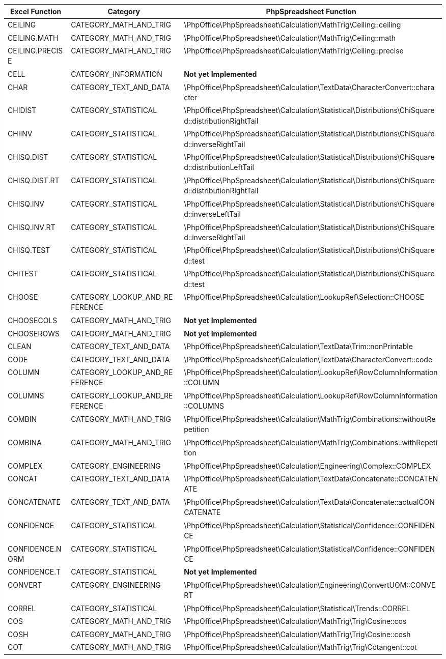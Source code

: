 Excel Function           | Category                       | PhpSpreadsheet Function
-------------------------|--------------------------------|--------------------------------------
CEILING                  | CATEGORY_MATH_AND_TRIG         | \PhpOffice\PhpSpreadsheet\Calculation\MathTrig\Ceiling::ceiling
CEILING.MATH             | CATEGORY_MATH_AND_TRIG         | \PhpOffice\PhpSpreadsheet\Calculation\MathTrig\Ceiling::math
CEILING.PRECISE          | CATEGORY_MATH_AND_TRIG         | \PhpOffice\PhpSpreadsheet\Calculation\MathTrig\Ceiling::precise
CELL                     | CATEGORY_INFORMATION           | **Not yet Implemented**
CHAR                     | CATEGORY_TEXT_AND_DATA         | \PhpOffice\PhpSpreadsheet\Calculation\TextData\CharacterConvert::character
CHIDIST                  | CATEGORY_STATISTICAL           | \PhpOffice\PhpSpreadsheet\Calculation\Statistical\Distributions\ChiSquared::distributionRightTail
CHIINV                   | CATEGORY_STATISTICAL           | \PhpOffice\PhpSpreadsheet\Calculation\Statistical\Distributions\ChiSquared::inverseRightTail
CHISQ.DIST               | CATEGORY_STATISTICAL           | \PhpOffice\PhpSpreadsheet\Calculation\Statistical\Distributions\ChiSquared::distributionLeftTail
CHISQ.DIST.RT            | CATEGORY_STATISTICAL           | \PhpOffice\PhpSpreadsheet\Calculation\Statistical\Distributions\ChiSquared::distributionRightTail
CHISQ.INV                | CATEGORY_STATISTICAL           | \PhpOffice\PhpSpreadsheet\Calculation\Statistical\Distributions\ChiSquared::inverseLeftTail
CHISQ.INV.RT             | CATEGORY_STATISTICAL           | \PhpOffice\PhpSpreadsheet\Calculation\Statistical\Distributions\ChiSquared::inverseRightTail
CHISQ.TEST               | CATEGORY_STATISTICAL           | \PhpOffice\PhpSpreadsheet\Calculation\Statistical\Distributions\ChiSquared::test
CHITEST                  | CATEGORY_STATISTICAL           | \PhpOffice\PhpSpreadsheet\Calculation\Statistical\Distributions\ChiSquared::test
CHOOSE                   | CATEGORY_LOOKUP_AND_REFERENCE  | \PhpOffice\PhpSpreadsheet\Calculation\LookupRef\Selection::CHOOSE
CHOOSECOLS               | CATEGORY_MATH_AND_TRIG         | **Not yet Implemented**
CHOOSEROWS               | CATEGORY_MATH_AND_TRIG         | **Not yet Implemented**
CLEAN                    | CATEGORY_TEXT_AND_DATA         | \PhpOffice\PhpSpreadsheet\Calculation\TextData\Trim::nonPrintable
CODE                     | CATEGORY_TEXT_AND_DATA         | \PhpOffice\PhpSpreadsheet\Calculation\TextData\CharacterConvert::code
COLUMN                   | CATEGORY_LOOKUP_AND_REFERENCE  | \PhpOffice\PhpSpreadsheet\Calculation\LookupRef\RowColumnInformation::COLUMN
COLUMNS                  | CATEGORY_LOOKUP_AND_REFERENCE  | \PhpOffice\PhpSpreadsheet\Calculation\LookupRef\RowColumnInformation::COLUMNS
COMBIN                   | CATEGORY_MATH_AND_TRIG         | \PhpOffice\PhpSpreadsheet\Calculation\MathTrig\Combinations::withoutRepetition
COMBINA                  | CATEGORY_MATH_AND_TRIG         | \PhpOffice\PhpSpreadsheet\Calculation\MathTrig\Combinations::withRepetition
COMPLEX                  | CATEGORY_ENGINEERING           | \PhpOffice\PhpSpreadsheet\Calculation\Engineering\Complex::COMPLEX
CONCAT                   | CATEGORY_TEXT_AND_DATA         | \PhpOffice\PhpSpreadsheet\Calculation\TextData\Concatenate::CONCATENATE
CONCATENATE              | CATEGORY_TEXT_AND_DATA         | \PhpOffice\PhpSpreadsheet\Calculation\TextData\Concatenate::actualCONCATENATE
CONFIDENCE               | CATEGORY_STATISTICAL           | \PhpOffice\PhpSpreadsheet\Calculation\Statistical\Confidence::CONFIDENCE
CONFIDENCE.NORM          | CATEGORY_STATISTICAL           | \PhpOffice\PhpSpreadsheet\Calculation\Statistical\Confidence::CONFIDENCE
CONFIDENCE.T             | CATEGORY_STATISTICAL           | **Not yet Implemented**
CONVERT                  | CATEGORY_ENGINEERING           | \PhpOffice\PhpSpreadsheet\Calculation\Engineering\ConvertUOM::CONVERT
CORREL                   | CATEGORY_STATISTICAL           | \PhpOffice\PhpSpreadsheet\Calculation\Statistical\Trends::CORREL
COS                      | CATEGORY_MATH_AND_TRIG         | \PhpOffice\PhpSpreadsheet\Calculation\MathTrig\Trig\Cosine::cos
COSH                     | CATEGORY_MATH_AND_TRIG         | \PhpOffice\PhpSpreadsheet\Calculation\MathTrig\Trig\Cosine::cosh
COT                      | CATEGORY_MATH_AND_TRIG         | \PhpOffice\PhpSpreadsheet\Calculation\MathTrig\Trig\Cotangent::cot